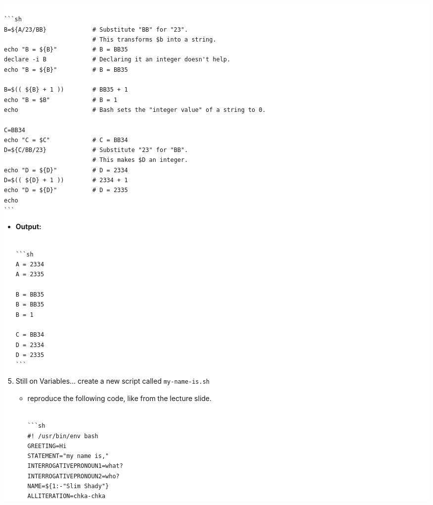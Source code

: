    ~~~admonish code

   ```sh
   B=${A/23/BB}             # Substitute "BB" for "23".
                            # This transforms $b into a string.
   echo "B = ${B}"          # B = BB35
   declare -i B             # Declaring it an integer doesn't help.
   echo "B = ${B}"          # B = BB35

   B=$(( ${B} + 1 ))        # BB35 + 1
   echo "B = $B"            # B = 1
   echo                     # Bash sets the "integer value" of a string to 0.

   C=BB34
   echo "C = $C"            # C = BB34
   D=${C/BB/23}             # Substitute "23" for "BB".
                            # This makes $D an integer.
   echo "D = ${D}"          # D = 2334
   D=$(( ${D} + 1 ))        # 2334 + 1
   echo "D = ${D}"          # D = 2335
   echo
   ```
   ~~~

   - **Output:**
        
        ~~~admonish output
        
        ```sh
        A = 2334
        A = 2335 

        B = BB35
        B = BB35
        B = 1

        C = BB34
        D = 2334
        D = 2335
        ```

        ~~~

5. Still on Variables... create a new script called `my-name-is.sh`
   - reproduce the following code, like from the lecture slide.
     
     ~~~admonish code
     
     ```sh
     #! /usr/bin/env bash
     GREETING=Hi
     STATEMENT="my name is,"
     INTERROGATIVEPRONOUN1=what?
     INTERROGATIVEPRONOUN2=who?
     NAME=${1:-"Slim Shady"}
     ALLITERATION=chka-chka
